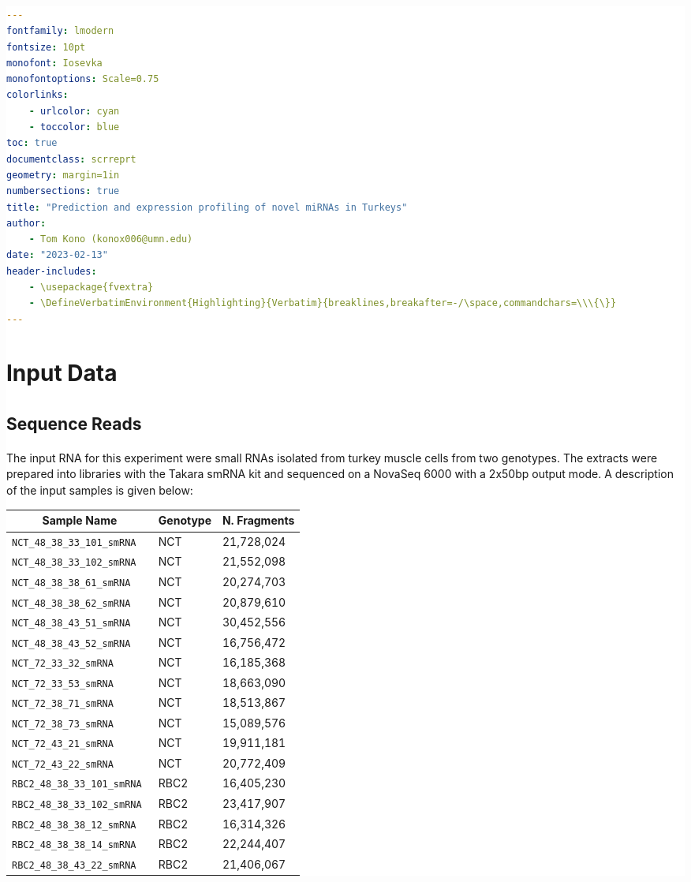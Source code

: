 ```yaml
---
fontfamily: lmodern
fontsize: 10pt
monofont: Iosevka
monofontoptions: Scale=0.75
colorlinks:
    - urlcolor: cyan
    - toccolor: blue
toc: true
documentclass: scrreprt
geometry: margin=1in
numbersections: true
title: "Prediction and expression profiling of novel miRNAs in Turkeys"
author:
    - Tom Kono (konox006@umn.edu)
date: "2023-02-13"
header-includes:
    - \usepackage{fvextra}
    - \DefineVerbatimEnvironment{Highlighting}{Verbatim}{breaklines,breakafter=-/\space,commandchars=\\\{\}}
---
```


# Input Data
## Sequence Reads
The input RNA for this experiment were small RNAs isolated from turkey muscle
cells from two genotypes. The extracts were prepared into libraries with the
Takara smRNA kit and sequenced on a NovaSeq 6000 with a 2x50bp output mode. A
description of the input samples is given below:

| Sample Name                | Genotype | N. Fragments |
|----------------------------|----------|--------------|
| `NCT_48_38_33_101_smRNA `  | NCT      | 21,728,024   |
| `NCT_48_38_33_102_smRNA `  | NCT      | 21,552,098   |
| `NCT_48_38_38_61_smRNA `   | NCT      | 20,274,703   |
| `NCT_48_38_38_62_smRNA `   | NCT      | 20,879,610   |
| `NCT_48_38_43_51_smRNA `   | NCT      | 30,452,556   |
| `NCT_48_38_43_52_smRNA `   | NCT      | 16,756,472   |
| `NCT_72_33_32_smRNA `      | NCT      | 16,185,368   |
| `NCT_72_33_53_smRNA `      | NCT      | 18,663,090   |
| `NCT_72_38_71_smRNA `      | NCT      | 18,513,867   |
| `NCT_72_38_73_smRNA `      | NCT      | 15,089,576   |
| `NCT_72_43_21_smRNA `      | NCT      | 19,911,181   |
| `NCT_72_43_22_smRNA `      | NCT      | 20,772,409   |
| `RBC2_48_38_33_101_smRNA ` | RBC2     | 16,405,230   |
| `RBC2_48_38_33_102_smRNA ` | RBC2     | 23,417,907   |
| `RBC2_48_38_38_12_smRNA `  | RBC2     | 16,314,326   |
| `RBC2_48_38_38_14_smRNA `  | RBC2     | 22,244,407   |
| `RBC2_48_38_43_22_smRNA `  | RBC2     | 21,406,067   |